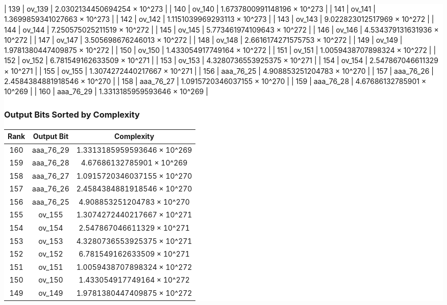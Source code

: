 | 139 | ov_139 | 2.0302134450694254 × 10^273 |
| 140 | ov_140 | 1.6737800991148196 × 10^273 |
| 141 | ov_141 | 1.3699859341027663 × 10^273 |
| 142 | ov_142 | 1.1151039969293113 × 10^273 |
| 143 | ov_143 | 9.022823012517969 × 10^272 |
| 144 | ov_144 | 7.250575025211519 × 10^272 |
| 145 | ov_145 | 5.773461974109643 × 10^272 |
| 146 | ov_146 | 4.534379131631936 × 10^272 |
| 147 | ov_147 | 3.505698676246013 × 10^272 |
| 148 | ov_148 | 2.6616174271575753 × 10^272 |
| 149 | ov_149 | 1.9781380447409875 × 10^272 |
| 150 | ov_150 | 1.433054917749164 × 10^272 |
| 151 | ov_151 | 1.0059438707898324 × 10^272 |
| 152 | ov_152 | 6.781549162633509 × 10^271 |
| 153 | ov_153 | 4.3280736553925375 × 10^271 |
| 154 | ov_154 | 2.547867046611329 × 10^271 |
| 155 | ov_155 | 1.3074272440217667 × 10^271 |
| 156 | aaa_76_25 | 4.908853251204783 × 10^270 |
| 157 | aaa_76_26 | 2.4584384881918546 × 10^270 |
| 158 | aaa_76_27 | 1.0915720346037155 × 10^270 |
| 159 | aaa_76_28 | 4.67686132785901 × 10^269 |
| 160 | aaa_76_29 | 1.3313185959593646 × 10^269 |

### Output Bits Sorted by Complexity

| Rank | Output Bit | Complexity |
|:----:|:----------:|:----------:|
| 160 | aaa_76_29 | 1.3313185959593646 × 10^269 |
| 159 | aaa_76_28 | 4.67686132785901 × 10^269 |
| 158 | aaa_76_27 | 1.0915720346037155 × 10^270 |
| 157 | aaa_76_26 | 2.4584384881918546 × 10^270 |
| 156 | aaa_76_25 | 4.908853251204783 × 10^270 |
| 155 | ov_155 | 1.3074272440217667 × 10^271 |
| 154 | ov_154 | 2.547867046611329 × 10^271 |
| 153 | ov_153 | 4.3280736553925375 × 10^271 |
| 152 | ov_152 | 6.781549162633509 × 10^271 |
| 151 | ov_151 | 1.0059438707898324 × 10^272 |
| 150 | ov_150 | 1.433054917749164 × 10^272 |
| 149 | ov_149 | 1.9781380447409875 × 10^272 |